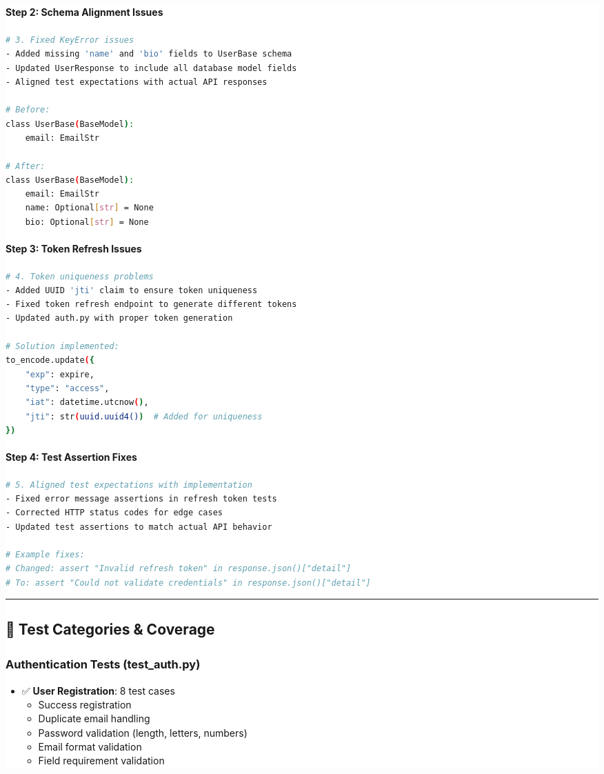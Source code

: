 #### **Step 2: Schema Alignment Issues**
```bash
# 3. Fixed KeyError issues
- Added missing 'name' and 'bio' fields to UserBase schema
- Updated UserResponse to include all database model fields
- Aligned test expectations with actual API responses

# Before:
class UserBase(BaseModel):
    email: EmailStr

# After:
class UserBase(BaseModel):
    email: EmailStr
    name: Optional[str] = None
    bio: Optional[str] = None
```

#### **Step 3: Token Refresh Issues**
```bash
# 4. Token uniqueness problems
- Added UUID 'jti' claim to ensure token uniqueness
- Fixed token refresh endpoint to generate different tokens
- Updated auth.py with proper token generation

# Solution implemented:
to_encode.update({
    "exp": expire, 
    "type": "access", 
    "iat": datetime.utcnow(), 
    "jti": str(uuid.uuid4())  # Added for uniqueness
})
```

#### **Step 4: Test Assertion Fixes**
```bash
# 5. Aligned test expectations with implementation
- Fixed error message assertions in refresh token tests
- Corrected HTTP status codes for edge cases
- Updated test assertions to match actual API behavior

# Example fixes:
# Changed: assert "Invalid refresh token" in response.json()["detail"]
# To: assert "Could not validate credentials" in response.json()["detail"]
```

---

## 🧪 **Test Categories & Coverage**

### **Authentication Tests (test_auth.py)**
- ✅ **User Registration**: 8 test cases
  - Success registration
  - Duplicate email handling
  - Password validation (length, letters, numbers)
  - Email format validation
  - Field requirement validation

